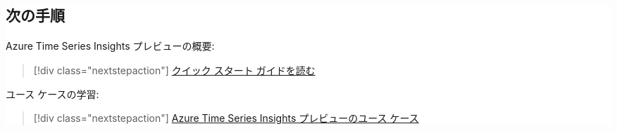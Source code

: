 ## <a name="next-steps"></a>次の手順

Azure Time Series Insights プレビューの概要:

> [!div class="nextstepaction"]
> [クイック スタート ガイドを読む](./time-series-insights-update-quickstart.md)

ユース ケースの学習:

> [!div class="nextstepaction"]
> [Azure Time Series Insights プレビューのユース ケース](./time-series-insights-update-use-cases.md)


[1]: media/v2-update-overview/overview-one.png
[2]: media/v2-update-overview/overview-two.png
